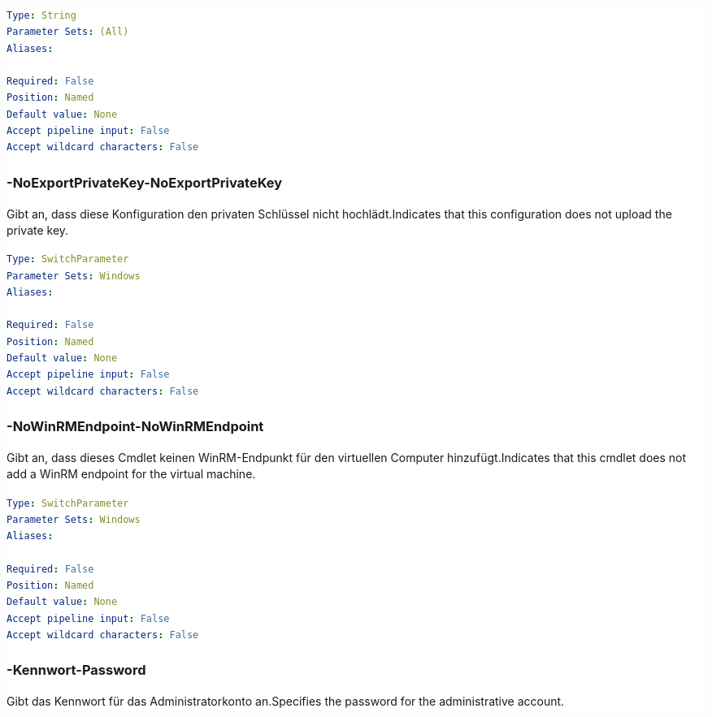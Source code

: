 ```yaml
Type: String
Parameter Sets: (All)
Aliases: 

Required: False
Position: Named
Default value: None
Accept pipeline input: False
Accept wildcard characters: False
```

### <span data-ttu-id="eece5-226">-NoExportPrivateKey</span><span class="sxs-lookup"><span data-stu-id="eece5-226">-NoExportPrivateKey</span></span>
<span data-ttu-id="eece5-227">Gibt an, dass diese Konfiguration den privaten Schlüssel nicht hochlädt.</span><span class="sxs-lookup"><span data-stu-id="eece5-227">Indicates that this configuration does not upload the private key.</span></span>

```yaml
Type: SwitchParameter
Parameter Sets: Windows
Aliases: 

Required: False
Position: Named
Default value: None
Accept pipeline input: False
Accept wildcard characters: False
```

### <span data-ttu-id="eece5-228">-NoWinRMEndpoint</span><span class="sxs-lookup"><span data-stu-id="eece5-228">-NoWinRMEndpoint</span></span>
<span data-ttu-id="eece5-229">Gibt an, dass dieses Cmdlet keinen WinRM-Endpunkt für den virtuellen Computer hinzufügt.</span><span class="sxs-lookup"><span data-stu-id="eece5-229">Indicates that this cmdlet does not add a WinRM endpoint for the virtual machine.</span></span>

```yaml
Type: SwitchParameter
Parameter Sets: Windows
Aliases: 

Required: False
Position: Named
Default value: None
Accept pipeline input: False
Accept wildcard characters: False
```

### <span data-ttu-id="eece5-230">-Kennwort</span><span class="sxs-lookup"><span data-stu-id="eece5-230">-Password</span></span>
<span data-ttu-id="eece5-231">Gibt das Kennwort für das Administratorkonto an.</span><span class="sxs-lookup"><span data-stu-id="eece5-231">Specifies the password for the administrative account.</span></span>
